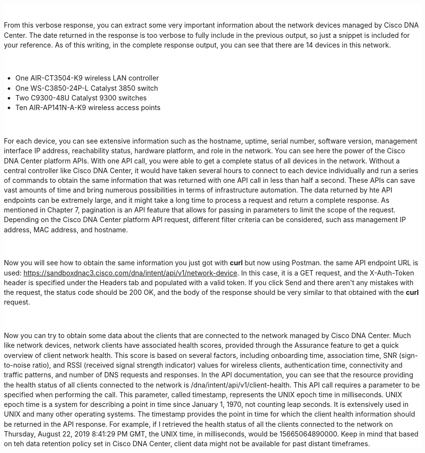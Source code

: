 &nbsp;

From this verbose response, you can extract some very important information about the network devices managed by Cisco DNA Center.  The date returned in the response is too verbose to fully include in the previous output, so just a snippet is included for your reference.  As of this writing, in the complete response output, you can see that there are 14 devices in this network.

&nbsp;

-   One AIR-CT3504-K9 wireless LAN controller
-   One WS-C3850-24P-L Catalyst 3850 switch
-   Two C9300-48U Catalyst 9300 switches
-   Ten AIR-AP141N-A-K9 wireless access points

&nbsp;

For each device, you can see extensive information such as the hostname, uptime, serial number, software version, management interface IP address, reachability status, hardware platform, and role in the network.  You can see here the power of the Cisco DNA Center platform APIs.  With one API call, you were able to get a complete status of all devices in the network.  Without a central controller like Cisco DNA Center, it would have taken several hours to connect to each device individually and run a series of commands to obtain the same information that was returned with one API call in less than half a second.  These APIs can save vast amounts of time and bring numerous possibilities in terms of infrastructure automation.  The data returned by hte API endpoints can be extremely large, and it might take a long time to process a request and return a complete response.  As mentioned in Chapter 7, pagination is an API feature that allows for passing in parameters to limit the scope of the request.  Depending on the Cisco DNA Center platform API request, different filter criteria can be considered, such ass management IP address, MAC address, and hostname.

&nbsp;

Now you will see how to obtain the same information you just got with **curl** but now using Postman.  the same API endpoint URL is used: https://sandboxdnac3.cisco.com/dna/intent/api/v1/network-device.  In this case, it is a GET request, and the X-Auth-Token header is specified under the Headers tab and populated with a valid token.  If you click Send and there aren't any mistakes with the request, the status code should be 200 OK, and the body of the response should be very similar to that obtained with the **curl** request.

&nbsp;

Now you can try to obtain some data about the clients that are connected to the network managed by Cisco DNA Center.  Much like network devices, network clients have associated health scores, provided through the Assurance feature to get a quick overview of client network health.  This score is based on several factors, including onboarding time, association time, SNR (sign-to-noise ratio), and RSSI (received signal strength indicator) values for wireless clients, authentication time, connectivity and traffic patterns, and number of DNS requests and responses.  In the API documentation, you can see that the resource providing the health status of all clients connected to the network is /dna/intent/api/v1/client-health.  This API call requires a parameter to be specified when performing the call.  This parameter, called timestamp, represents the UNIX epoch time in milliseconds.  UNIX epoch time is a system for describing a point in time since January 1, 1970, not counting leap seconds.  It is extensively used in UNIX and many other operating systems.  The timestamp provides the point in time for which the client health information should be returned in the API response.  For example, if I retrieved the health status of all the clients connected to the network on Thursday, August 22, 2019 8:41:29 PM GMT, the UNIX time, in milliseconds, would be 15665064890000.  Keep in mind that based on teh data retention policy set in Cisco DNA Center, client data might not be available for past distant timeframes. 
